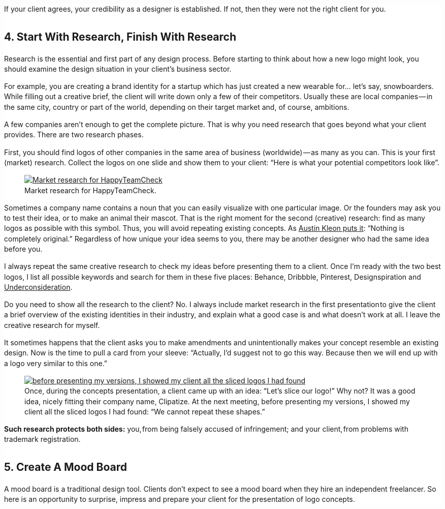 If your client agrees, your credibility as a designer is established. If not, then they were not the right client for you.

## 4\. Start With Research, Finish With Research

Research is the essential and first part of any design process. Before starting to think about how a new logo might look, you should examine the design situation in your client’s business sector.

For example, you are creating a brand identity for a startup which has just created a new wearable for… let’s say, snowboarders. While filling out a creative brief, the client will write down only a few of their competitors. Usually these are local companies — in the same city, country or part of the world, depending on their target market and, of course, ambitions.

A few companies aren’t enough to get the complete picture. That is why you need research that goes beyond what your client provides. There are two research phases.

First, you should find logos of other companies in the same area of business (worldwide) — as many as you can. This is your first (market) research. Collect the logos on one slide and show them to your client: “Here is what your potential competitors look like”.</p>

<figure><a href="https://archive.smashing.media/assets/344dbf88-fdf9-42bb-adb4-46f01eedd629/0a23ab53-00ef-46ea-9a89-7d4dfae8184d/how-to-get-a-logo-accepted-1000-05.jpg"><img loading="lazy" decoding="async" src="https://archive.smashing.media/assets/344dbf88-fdf9-42bb-adb4-46f01eedd629/a54971e0-1bd9-4845-998f-f71af0fecfe0/how-to-get-a-logo-accepted-05.jpg" alt="Market research for HappyTeamCheck" width="500" height="218" /></a><figcaption>Market research for HappyTeamCheck.</figcaption></figure>

Sometimes a company name contains a noun that you can easily visualize with one particular image. Or the founders may ask you to test their idea, or to make an animal their mascot. That is the right moment for the second (creative) research: find as many logos as possible with this symbol. Thus, you will avoid repeating existing concepts. As <a href="https://austinkleon.com/steal/">Austin Kleon puts it</a>: “Nothing is completely original.” Regardless of how unique your idea seems to you, there may be another designer who had the same idea before you.

I always repeat the same creative research to check my ideas before presenting them to a client. Once I’m ready with the two best logos, I list all possible keywords and search for them in these five places: Behance, Dribbble, Pinterest, Designspiration and <a href="https://www.underconsideration.com/brandnew">Underconsideration</a>.

Do you need to show all the research to the client? No. I always include market research in the first presentation to give the client a brief overview of the existing identities in their industry, and explain what a good case is and what doesn’t work at all. I leave the creative research for myself.

It sometimes happens that the client asks you to make amendments and unintentionally makes your concept resemble an existing design. Now is the time to pull a card from your sleeve: “Actually, I’d suggest not to go this way. Because then we will end up with a logo very similar to this one.”

<figure><a href="https://archive.smashing.media/assets/344dbf88-fdf9-42bb-adb4-46f01eedd629/d58459a9-1adb-4d16-bea4-f9117b1f04fb/how-to-get-a-logo-accepted-1000-06.jpg"><img loading="lazy" decoding="async" src="https://archive.smashing.media/assets/344dbf88-fdf9-42bb-adb4-46f01eedd629/6e64ae7a-0014-4dde-80fd-b01ff0dde2fd/how-to-get-a-logo-accepted-06.jpg" alt="before presenting my versions, I showed my client all the sliced logos I had found" width="500" height="203" /></a><figcaption>Once, during the concepts presentation, a client came up with an idea: “Let’s slice our logo!” Why not? It was a good idea, nicely fitting their company name, Clipatize. At the next meeting, before presenting my versions, I showed my client all the sliced logos I had found: “We cannot repeat these shapes.”</figcaption></figure>

<strong>Such research protects both sides:</strong> you, from being falsely accused of infringement; and your client, from problems with trademark registration.</p>

## 5\. Create A Mood Board

A mood board is a traditional design tool. Clients don’t expect to see a mood board when they hire an independent freelancer. So here is an opportunity to surprise, impress and prepare your client for the presentation of logo concepts.</p>
